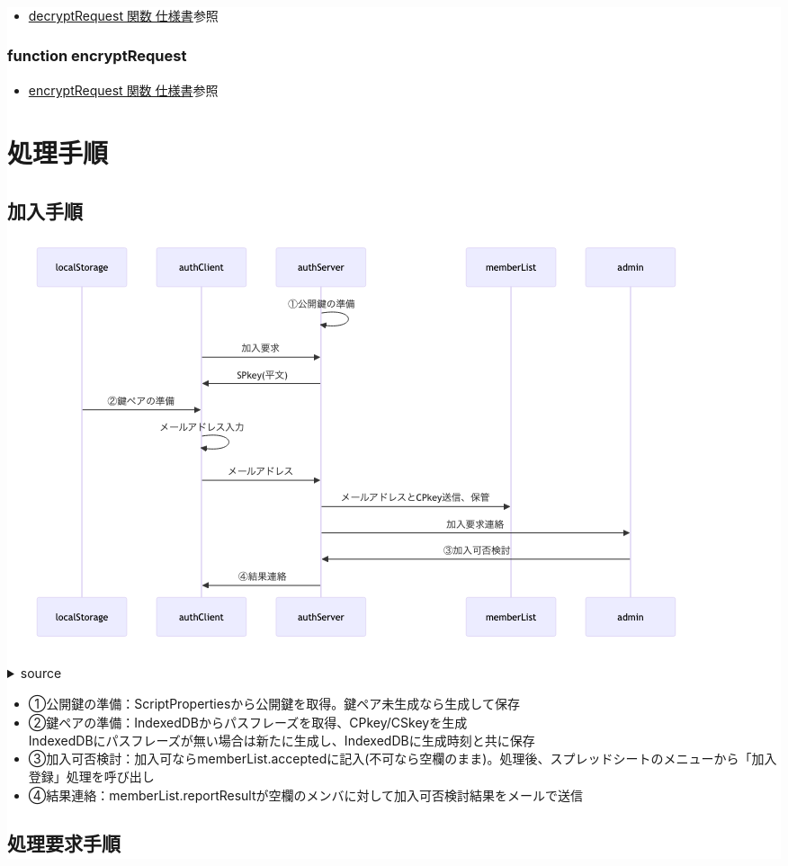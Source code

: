 - [decryptRequest 関数 仕様書](./spec.decryptRequest.md)参照

### function encryptRequest

- [encryptRequest 関数 仕様書](./spec.encryptRequest.md)参照

# 処理手順

## 加入手順

![加入手順](img/joining.png)

<details><summary>source</summary></details>

- ①公開鍵の準備：ScriptPropertiesから公開鍵を取得。鍵ペア未生成なら生成して保存
- ②鍵ペアの準備：IndexedDBからパスフレーズを取得、CPkey/CSkeyを生成<br>
  IndexedDBにパスフレーズが無い場合は新たに生成し、IndexedDBに生成時刻と共に保存
- ③加入可否検討：加入可ならmemberList.acceptedに記入(不可なら空欄のまま)。処理後、スプレッドシートのメニューから「加入登録」処理を呼び出し
- ④結果連絡：memberList.reportResultが空欄のメンバに対して加入可否検討結果をメールで送信

## 処理要求手順
